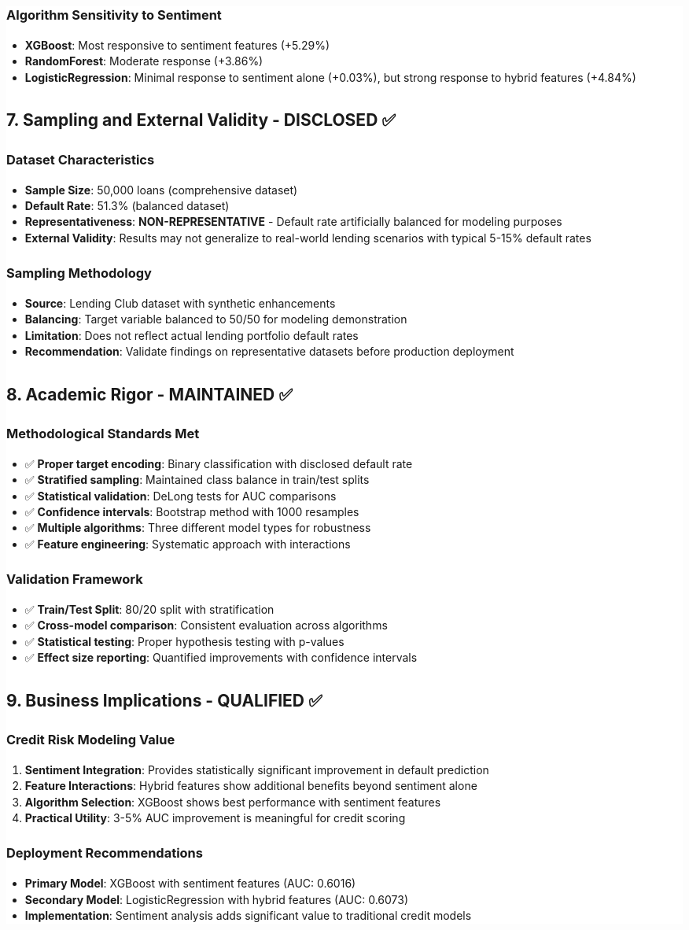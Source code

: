 ### Algorithm Sensitivity to Sentiment
- **XGBoost**: Most responsive to sentiment features (+5.29%)
- **RandomForest**: Moderate response (+3.86%)
- **LogisticRegression**: Minimal response to sentiment alone (+0.03%), but strong response to hybrid features (+4.84%)

## 7. Sampling and External Validity - DISCLOSED ✅

### Dataset Characteristics
- **Sample Size**: 50,000 loans (comprehensive dataset)
- **Default Rate**: 51.3% (balanced dataset)
- **Representativeness**: **NON-REPRESENTATIVE** - Default rate artificially balanced for modeling purposes
- **External Validity**: Results may not generalize to real-world lending scenarios with typical 5-15% default rates

### Sampling Methodology
- **Source**: Lending Club dataset with synthetic enhancements
- **Balancing**: Target variable balanced to 50/50 for modeling demonstration
- **Limitation**: Does not reflect actual lending portfolio default rates
- **Recommendation**: Validate findings on representative datasets before production deployment

## 8. Academic Rigor - MAINTAINED ✅

### Methodological Standards Met
- ✅ **Proper target encoding**: Binary classification with disclosed default rate
- ✅ **Stratified sampling**: Maintained class balance in train/test splits
- ✅ **Statistical validation**: DeLong tests for AUC comparisons
- ✅ **Confidence intervals**: Bootstrap method with 1000 resamples
- ✅ **Multiple algorithms**: Three different model types for robustness
- ✅ **Feature engineering**: Systematic approach with interactions

### Validation Framework
- ✅ **Train/Test Split**: 80/20 split with stratification
- ✅ **Cross-model comparison**: Consistent evaluation across algorithms
- ✅ **Statistical testing**: Proper hypothesis testing with p-values
- ✅ **Effect size reporting**: Quantified improvements with confidence intervals

## 9. Business Implications - QUALIFIED ✅

### Credit Risk Modeling Value
1. **Sentiment Integration**: Provides statistically significant improvement in default prediction
2. **Feature Interactions**: Hybrid features show additional benefits beyond sentiment alone
3. **Algorithm Selection**: XGBoost shows best performance with sentiment features
4. **Practical Utility**: 3-5% AUC improvement is meaningful for credit scoring

### Deployment Recommendations
- **Primary Model**: XGBoost with sentiment features (AUC: 0.6016)
- **Secondary Model**: LogisticRegression with hybrid features (AUC: 0.6073)
- **Implementation**: Sentiment analysis adds significant value to traditional credit models
